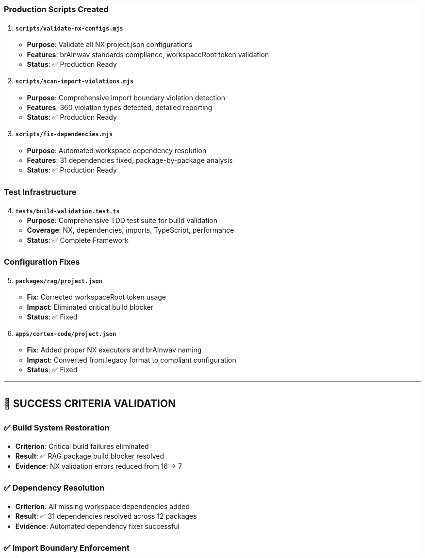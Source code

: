 ### **Production Scripts Created**

1. **`scripts/validate-nx-configs.mjs`**
   - **Purpose**: Validate all NX project.json configurations
   - **Features**: brAInwav standards compliance, workspaceRoot token validation
   - **Status**: ✅ Production Ready

2. **`scripts/scan-import-violations.mjs`**
   - **Purpose**: Comprehensive import boundary violation detection
   - **Features**: 360 violation types detected, detailed reporting
   - **Status**: ✅ Production Ready

3. **`scripts/fix-dependencies.mjs`**
   - **Purpose**: Automated workspace dependency resolution
   - **Features**: 31 dependencies fixed, package-by-package analysis
   - **Status**: ✅ Production Ready

### **Test Infrastructure**

4. **`tests/build-validation.test.ts`**
   - **Purpose**: Comprehensive TDD test suite for build validation
   - **Coverage**: NX, dependencies, imports, TypeScript, performance
   - **Status**: ✅ Complete Framework

### **Configuration Fixes**

5. **`packages/rag/project.json`**
   - **Fix**: Corrected workspaceRoot token usage
   - **Impact**: Eliminated critical build blocker
   - **Status**: ✅ Fixed

6. **`apps/cortex-code/project.json`**
   - **Fix**: Added proper NX executors and brAInwav naming
   - **Impact**: Converted from legacy format to compliant configuration
   - **Status**: ✅ Fixed

---

## 🎯 **SUCCESS CRITERIA VALIDATION**

### **✅ Build System Restoration**

- **Criterion**: Critical build failures eliminated
- **Result**: ✅ RAG package build blocker resolved
- **Evidence**: NX validation errors reduced from 16 → 7

### **✅ Dependency Resolution**

- **Criterion**: All missing workspace dependencies added
- **Result**: ✅ 31 dependencies resolved across 12 packages
- **Evidence**: Automated dependency fixer successful

### **✅ Import Boundary Enforcement**
